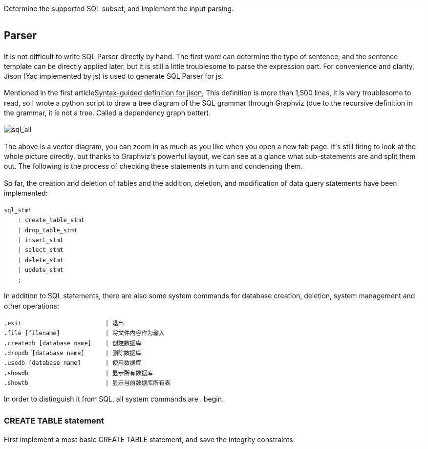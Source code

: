 Determine the supported SQL subset, and implement the input parsing.

## Parser

It is not difficult to write SQL Parser directly by hand. The first word can determine the type of sentence, and the sentence template can be directly applied later, but it is still a little troublesome to parse the expression part. For convenience and clarity, Jison (Yac implemented by js) is used to generate SQL Parser for js.

Mentioned in the first article[Syntax-guided definition for jison](https://github.com/agershun/WebSQLShim/blob/master/src/sqliteparser.jison), This definition is more than 1,500 lines, it is very troublesome to read, so I wrote a python script to draw a tree diagram of the SQL grammar through Graphviz (due to the recursive definition in the grammar, it is not a tree. Called a dependency graph better).

![sql_all](https://sine-img-bed.oss-cn-beijing.aliyuncs.com/autoup/sql_graph_all.svg)

The above is a vector diagram, you can zoom in as much as you like when you open a new tab page. It's still tiring to look at the whole picture directly, but thanks to Graphviz's powerful layout, we can see at a glance what sub-statements are and split them out. The following is the process of checking these statements in turn and condensing them.

So far, the creation and deletion of tables and the addition, deletion, and modification of data query statements have been implemented:

```yacc
sql_stmt
    : create_table_stmt
    | drop_table_stmt
    | insert_stmt
    | select_stmt
    | delete_stmt
    | update_stmt
    ;
```

In addition to SQL statements, there are also some system commands for database creation, deletion, system management and other operations:

```text
.exit                        | 退出
.file [filename]             | 将文件内容作为输入
.createdb [database name]    | 创建数据库
.dropdb [database name]      | 删除数据库
.usedb [database name]       | 使用数据库
.showdb                      | 显示所有数据库
.showtb                      | 显示当前数据库所有表
```

In order to distinguish it from SQL, all system commands are`.` begin.

### CREATE TABLE statement

First implement a most basic CREATE TABLE statement, and save the integrity constraints.
